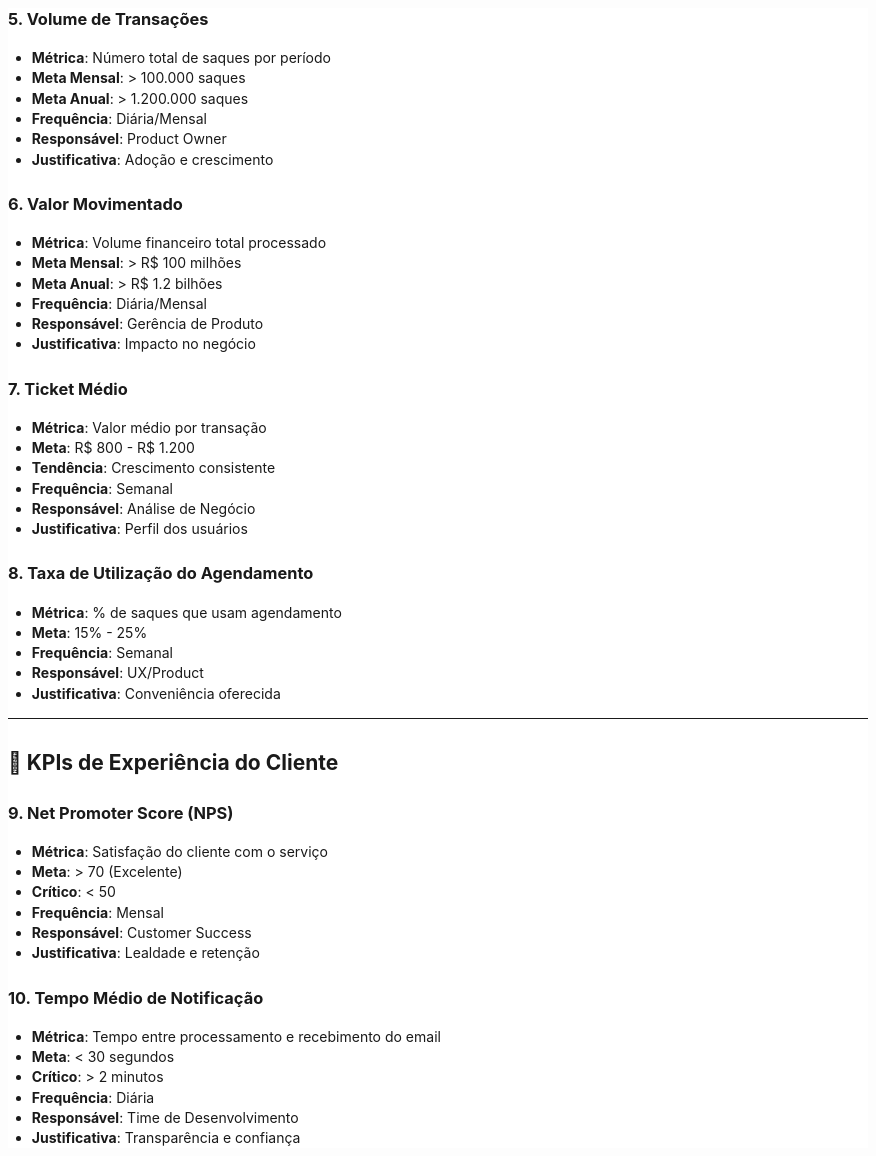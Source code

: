### 5. **Volume de Transações**
- **Métrica**: Número total de saques por período
- **Meta Mensal**: > 100.000 saques
- **Meta Anual**: > 1.200.000 saques
- **Frequência**: Diária/Mensal
- **Responsável**: Product Owner
- **Justificativa**: Adoção e crescimento

### 6. **Valor Movimentado**
- **Métrica**: Volume financeiro total processado
- **Meta Mensal**: > R$ 100 milhões
- **Meta Anual**: > R$ 1.2 bilhões
- **Frequência**: Diária/Mensal
- **Responsável**: Gerência de Produto
- **Justificativa**: Impacto no negócio

### 7. **Ticket Médio**
- **Métrica**: Valor médio por transação
- **Meta**: R$ 800 - R$ 1.200
- **Tendência**: Crescimento consistente
- **Frequência**: Semanal
- **Responsável**: Análise de Negócio
- **Justificativa**: Perfil dos usuários

### 8. **Taxa de Utilização do Agendamento**
- **Métrica**: % de saques que usam agendamento
- **Meta**: 15% - 25%
- **Frequência**: Semanal
- **Responsável**: UX/Product
- **Justificativa**: Conveniência oferecida

---

## 👥 KPIs de Experiência do Cliente

### 9. **Net Promoter Score (NPS)**
- **Métrica**: Satisfação do cliente com o serviço
- **Meta**: > 70 (Excelente)
- **Crítico**: < 50
- **Frequência**: Mensal
- **Responsável**: Customer Success
- **Justificativa**: Lealdade e retenção

### 10. **Tempo Médio de Notificação**
- **Métrica**: Tempo entre processamento e recebimento do email
- **Meta**: < 30 segundos
- **Crítico**: > 2 minutos
- **Frequência**: Diária
- **Responsável**: Time de Desenvolvimento
- **Justificativa**: Transparência e confiança
